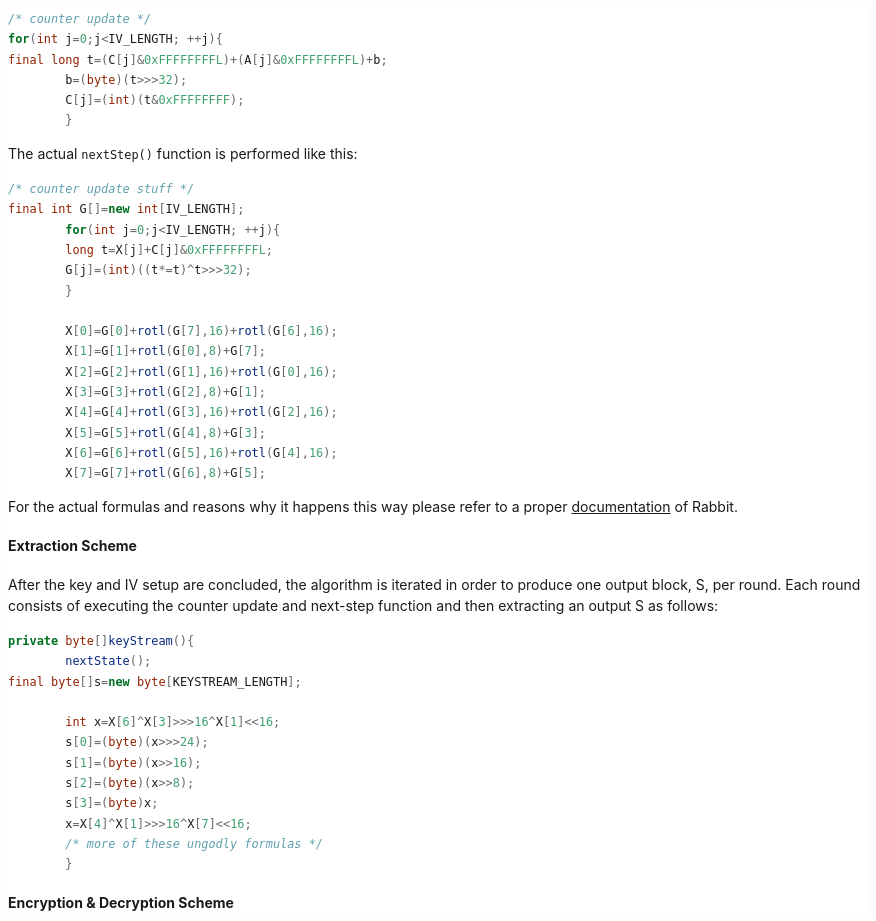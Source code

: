 ```java
/* counter update */
for(int j=0;j<IV_LENGTH; ++j){
final long t=(C[j]&0xFFFFFFFFL)+(A[j]&0xFFFFFFFFL)+b;
        b=(byte)(t>>>32);
        C[j]=(int)(t&0xFFFFFFFF);
        }
```

The actual `nextStep()` function is performed like this:

```java
/* counter update stuff */
final int G[]=new int[IV_LENGTH];
        for(int j=0;j<IV_LENGTH; ++j){
        long t=X[j]+C[j]&0xFFFFFFFFL;
        G[j]=(int)((t*=t)^t>>>32);
        }

        X[0]=G[0]+rotl(G[7],16)+rotl(G[6],16);
        X[1]=G[1]+rotl(G[0],8)+G[7];
        X[2]=G[2]+rotl(G[1],16)+rotl(G[0],16);
        X[3]=G[3]+rotl(G[2],8)+G[1];
        X[4]=G[4]+rotl(G[3],16)+rotl(G[2],16);
        X[5]=G[5]+rotl(G[4],8)+G[3];
        X[6]=G[6]+rotl(G[5],16)+rotl(G[4],16);
        X[7]=G[7]+rotl(G[6],8)+G[5];
```

For the actual formulas and reasons why it happens this way please refer to a
proper [documentation](https://www.rfc-editor.org/rfc/rfc4503#section-2.6) of Rabbit.

#### Extraction Scheme

After the key and IV setup are concluded, the algorithm is iterated
in order to produce one output block, S, per round. Each
round consists of executing the counter update and next-step function and then extracting an
output S as follows:

```java
private byte[]keyStream(){
        nextState();
final byte[]s=new byte[KEYSTREAM_LENGTH];

        int x=X[6]^X[3]>>>16^X[1]<<16;
        s[0]=(byte)(x>>>24);
        s[1]=(byte)(x>>16);
        s[2]=(byte)(x>>8);
        s[3]=(byte)x;
        x=X[4]^X[1]>>>16^X[7]<<16;
        /* more of these ungodly formulas */
        }
```

#### Encryption & Decryption Scheme
